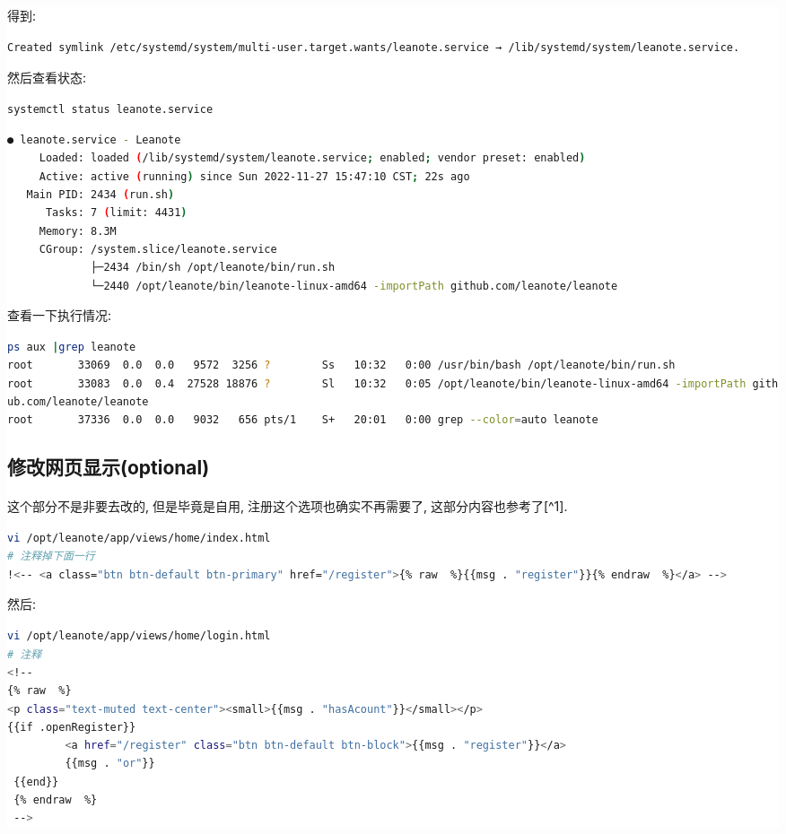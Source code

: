 得到:

```bash
Created symlink /etc/systemd/system/multi-user.target.wants/leanote.service → /lib/systemd/system/leanote.service.
```

然后查看状态:

```bash
systemctl status leanote.service 
```

```bash
● leanote.service - Leanote
     Loaded: loaded (/lib/systemd/system/leanote.service; enabled; vendor preset: enabled)
     Active: active (running) since Sun 2022-11-27 15:47:10 CST; 22s ago
   Main PID: 2434 (run.sh)
      Tasks: 7 (limit: 4431)
     Memory: 8.3M
     CGroup: /system.slice/leanote.service
             ├─2434 /bin/sh /opt/leanote/bin/run.sh
             └─2440 /opt/leanote/bin/leanote-linux-amd64 -importPath github.com/leanote/leanote
```



查看一下执行情况:

```bash
ps aux |grep leanote
root       33069  0.0  0.0   9572  3256 ?        Ss   10:32   0:00 /usr/bin/bash /opt/leanote/bin/run.sh
root       33083  0.0  0.4  27528 18876 ?        Sl   10:32   0:05 /opt/leanote/bin/leanote-linux-amd64 -importPath github.com/leanote/leanote
root       37336  0.0  0.0   9032   656 pts/1    S+   20:01   0:00 grep --color=auto leanote
```

## 修改网页显示(optional)

这个部分不是非要去改的, 但是毕竟是自用, 注册这个选项也确实不再需要了, 这部分内容也参考了[^1].

```bash
vi /opt/leanote/app/views/home/index.html
# 注释掉下面一行
!<-- <a class="btn btn-default btn-primary" href="/register">{% raw  %}{{msg . "register"}}{% endraw  %}</a> -->
```

然后:

```bash
vi /opt/leanote/app/views/home/login.html
# 注释
<!--
{% raw  %}
<p class="text-muted text-center"><small>{{msg . "hasAcount"}}</small></p>
{{if .openRegister}}
         <a href="/register" class="btn btn-default btn-block">{{msg . "register"}}</a>
         {{msg . "or"}}
 {{end}}
 {% endraw  %}
 -->

```
